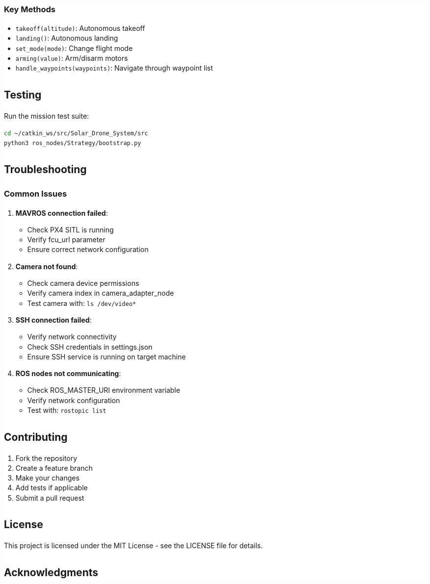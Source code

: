 ### Key Methods
- `takeoff(altitude)`: Autonomous takeoff
- `landing()`: Autonomous landing
- `set_mode(mode)`: Change flight mode
- `arming(value)`: Arm/disarm motors
- `handle_waypoints(waypoints)`: Navigate through waypoint list

## Testing

Run the mission test suite:
```bash
cd ~/catkin_ws/src/Solar_Drone_System/src
python3 ros_nodes/Strategy/bootstrap.py
```

## Troubleshooting

### Common Issues

1. **MAVROS connection failed**:
   - Check PX4 SITL is running
   - Verify fcu_url parameter
   - Ensure correct network configuration

2. **Camera not found**:
   - Check camera device permissions
   - Verify camera index in camera_adapter_node
   - Test camera with: `ls /dev/video*`

3. **SSH connection failed**:
   - Verify network connectivity
   - Check SSH credentials in settings.json
   - Ensure SSH service is running on target machine

4. **ROS nodes not communicating**:
   - Check ROS_MASTER_URI environment variable
   - Verify network configuration
   - Test with: `rostopic list`

## Contributing

1. Fork the repository
2. Create a feature branch
3. Make your changes
4. Add tests if applicable
5. Submit a pull request

## License

This project is licensed under the MIT License - see the LICENSE file for details.

## Acknowledgments
